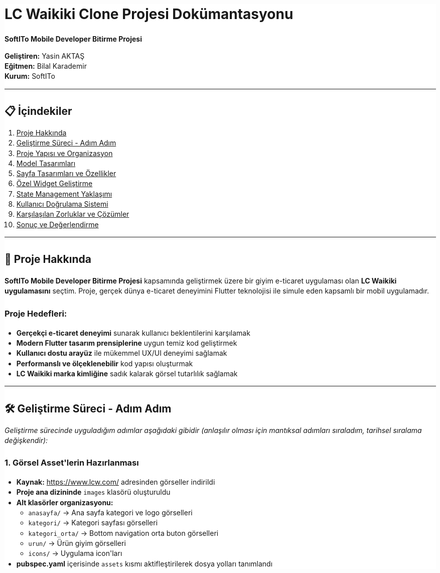 # LC Waikiki Clone Projesi Dokümantasyonu

**SoftITo Mobile Developer Bitirme Projesi**

**Geliştiren:** Yasin AKTAŞ  
**Eğitmen:** Bilal Karademir  
**Kurum:** SoftITo

---

## 📋 İçindekiler
1. [Proje Hakkında](#proje-hakkında)
2. [Geliştirme Süreci - Adım Adım](#geliştirme-süreci)
3. [Proje Yapısı ve Organizasyon](#proje-yapısı-ve-organizasyon)
4. [Model Tasarımları](#model-tasarımları)
5. [Sayfa Tasarımları ve Özellikler](#sayfa-tasarımları)
6. [Özel Widget Geliştirme](#özel-widget-geliştirme)
7. [State Management Yaklaşımı](#state-management)
8. [Kullanıcı Doğrulama Sistemi](#kullanıcı-doğrulama-sistemi)
9. [Karşılaşılan Zorluklar ve Çözümler](#zorluklar-ve-çözümler)
10. [Sonuç ve Değerlendirme](#sonuç-ve-değerlendirme)

---

## 🎯 Proje Hakkında

**SoftITo Mobile Developer Bitirme Projesi** kapsamında geliştirmek üzere bir giyim e-ticaret uygulaması olan **LC Waikiki uygulamasını** seçtim. Proje, gerçek dünya e-ticaret deneyimini Flutter teknolojisi ile simule eden kapsamlı bir mobil uygulamadır.

### Proje Hedefleri:
- **Gerçekçi e-ticaret deneyimi** sunarak kullanıcı beklentilerini karşılamak
- **Modern Flutter tasarım prensiplerine** uygun temiz kod geliştirmek  
- **Kullanıcı dostu arayüz** ile mükemmel UX/UI deneyimi sağlamak
- **Performanslı ve ölçeklenebilir** kod yapısı oluşturmak
- **LC Waikiki marka kimliğine** sadık kalarak görsel tutarlılık sağlamak

---

## 🛠️ Geliştirme Süreci - Adım Adım

*Geliştirme sürecinde uyguladığım adımlar aşağıdaki gibidir (anlaşılır olması için mantıksal adımları sıraladım, tarihsel sıralama değişkendir):*

### **1. Görsel Asset'lerin Hazırlanması**
- **Kaynak:** https://www.lcw.com/ adresinden görseller indirildi
- **Proje ana dizininde** `images` klasörü oluşturuldu
- **Alt klasörler organizasyonu:**
  - `anasayfa/` → Ana sayfa kategori ve logo görselleri
  - `kategori/` → Kategori sayfası görselleri
  - `kategori_orta/` → Bottom navigation orta buton görselleri
  - `urun/` → Ürün giyim görselleri
  - `icons/` → Uygulama icon'ları
- **pubspec.yaml** içerisinde `assets` kısmı aktifleştirilerek dosya yolları tanımlandı
